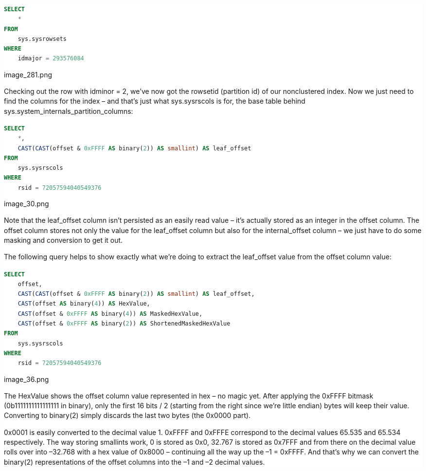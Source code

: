 ```sql
SELECT
	*
FROM
	sys.sysrowsets
WHERE
	idmajor = 293576084
```

image_281.png

Checking out the row with idminor = 2, we’ve now got the rowsetid (partition id) of our nonclustered index. Now we just need to find the columns for the index – and that’s just what sys.sysrscols is for, the base table behind sys.system_internals_partition_columns:

```sql
SELECT
	*,
	CAST(CAST(offset & 0xFFFF AS binary(2)) AS smallint) AS leaf_offset
FROM
	sys.sysrscols
WHERE
	rsid = 72057594040549376
```

image_30.png

Note that the leaf_offset column isn’t persisted as an easily read value – it’s actually stored as an integer in the offset column. The offset column stores not only the value for the leaf_offset column but also for the internal_offset column – we just have to do some masking and conversion to get it out.

The following query helps to show exactly what we’re doing to extract the leaf_offset value from the offset column value:

```sql
SELECT
	offset,
	CAST(CAST(offset & 0xFFFF AS binary(2)) AS smallint) AS leaf_offset,
	CAST(offset AS binary(4)) AS HexValue,
	CAST(offset & 0xFFFF AS binary(4)) AS MaskedHexValue,
	CAST(offset & 0xFFFF AS binary(2)) AS ShortenedMaskedHexValue
FROM
	sys.sysrscols
WHERE
	rsid = 72057594040549376
```

image_36.png

The HexValue shows the offset column value represented in hex – no magic yet. After applying the 0xFFFF bitmask (0b1111111111111111 in binary), only the first 16 bits / 2 (starting from the right since we’re little endian) bytes will keep their value. Converting to binary(2) simply discards the last two bytes (the 0x0000 part).

0x0001 is easily converted to the decimal value 1. 0xFFFF and 0xFFFE correspond to the decimal values 65.535 and 65.534 respectively. The way storing smallints work, 0 is stored as 0x0, 32.767 is stored as 0x7FFF and from there on the decimal value rolls over into –32.768 with a hex value of 0x8000 – continuing all the way up the –1 = 0xFFFF. And that’s why we can convert the binary(2) representations of the offset columns into the –1 and –2 decimal values.
